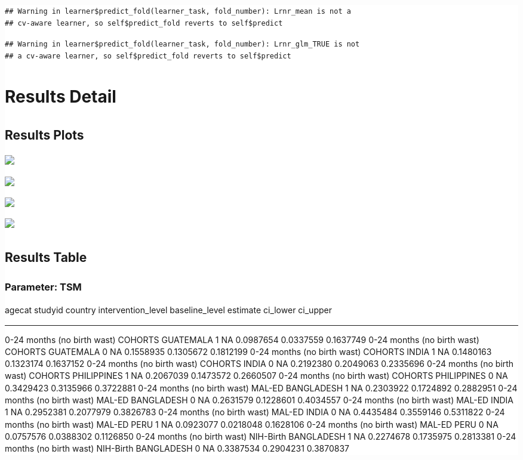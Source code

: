 ```
## Warning in learner$predict_fold(learner_task, fold_number): Lrnr_mean is not a
## cv-aware learner, so self$predict_fold reverts to self$predict
```

```
## Warning in learner$predict_fold(learner_task, fold_number): Lrnr_glm_TRUE is not
## a cv-aware learner, so self$predict_fold reverts to self$predict
```




# Results Detail

## Results Plots
![](/tmp/1b0d86c1-311c-4448-a74d-f2d53aab6329/4b4195a9-2386-4992-a427-fd16875ae88f/REPORT_files/figure-html/plot_tsm-1.png)

![](/tmp/1b0d86c1-311c-4448-a74d-f2d53aab6329/4b4195a9-2386-4992-a427-fd16875ae88f/REPORT_files/figure-html/plot_rr-1.png)



![](/tmp/1b0d86c1-311c-4448-a74d-f2d53aab6329/4b4195a9-2386-4992-a427-fd16875ae88f/REPORT_files/figure-html/plot_paf-1.png)

![](/tmp/1b0d86c1-311c-4448-a74d-f2d53aab6329/4b4195a9-2386-4992-a427-fd16875ae88f/REPORT_files/figure-html/plot_par-1.png)

## Results Table

### Parameter: TSM


agecat                        studyid      country       intervention_level   baseline_level     estimate    ci_lower    ci_upper
----------------------------  -----------  ------------  -------------------  ---------------  ----------  ----------  ----------
0-24 months (no birth wast)   COHORTS      GUATEMALA     1                    NA                0.0987654   0.0337559   0.1637749
0-24 months (no birth wast)   COHORTS      GUATEMALA     0                    NA                0.1558935   0.1305672   0.1812199
0-24 months (no birth wast)   COHORTS      INDIA         1                    NA                0.1480163   0.1323174   0.1637152
0-24 months (no birth wast)   COHORTS      INDIA         0                    NA                0.2192380   0.2049063   0.2335696
0-24 months (no birth wast)   COHORTS      PHILIPPINES   1                    NA                0.2067039   0.1473572   0.2660507
0-24 months (no birth wast)   COHORTS      PHILIPPINES   0                    NA                0.3429423   0.3135966   0.3722881
0-24 months (no birth wast)   MAL-ED       BANGLADESH    1                    NA                0.2303922   0.1724892   0.2882951
0-24 months (no birth wast)   MAL-ED       BANGLADESH    0                    NA                0.2631579   0.1228601   0.4034557
0-24 months (no birth wast)   MAL-ED       INDIA         1                    NA                0.2952381   0.2077979   0.3826783
0-24 months (no birth wast)   MAL-ED       INDIA         0                    NA                0.4435484   0.3559146   0.5311822
0-24 months (no birth wast)   MAL-ED       PERU          1                    NA                0.0923077   0.0218048   0.1628106
0-24 months (no birth wast)   MAL-ED       PERU          0                    NA                0.0757576   0.0388302   0.1126850
0-24 months (no birth wast)   NIH-Birth    BANGLADESH    1                    NA                0.2274678   0.1735975   0.2813381
0-24 months (no birth wast)   NIH-Birth    BANGLADESH    0                    NA                0.3387534   0.2904231   0.3870837